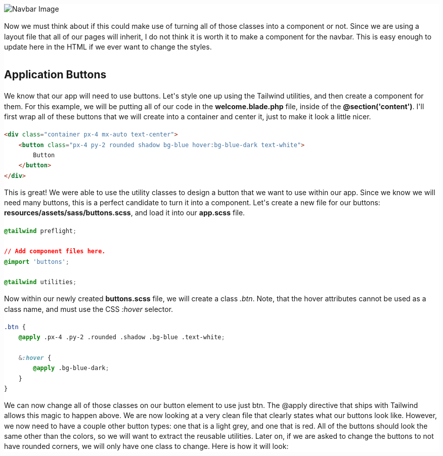 ![Navbar Image](/assets/images/navbar-tailwind.png)

Now we must think about if this could make use of turning all of those classes into a component or not.  Since we are using a layout file that all of our pages will inherit, I do not think it is worth it to make a component for the navbar.  This is easy enough to update here in the HTML if we ever want to change the styles.

## Application Buttons

We know that our app will need to use buttons.  Let's style one up using the Tailwind utilities, and then create a component for them.  For this example, we will be putting all of our code in the **welcome.blade.php** file, inside of the **@section('content')**.  I'll first wrap all of these buttons that we will create into a container and center it, just to make it look a little nicer.

```html
<div class="container px-4 mx-auto text-center">
    <button class="px-4 py-2 rounded shadow bg-blue hover:bg-blue-dark text-white">
        Button
    </button>
</div>
```

This is great!  We were able to use the utility classes to design a button that we want to use within our app.  Since we know we will need many buttons, this is a perfect candidate to turn it into a component.  Let's create a new file for our buttons: **resources/assets/sass/buttons.scss**, and load it into our **app.scss** file.

```css
@tailwind preflight;
 
// Add component files here.
@import 'buttons';
 
@tailwind utilities;
```

Now within our newly created **buttons.scss** file, we will create a class *.btn*.  Note, that the hover attributes cannot be used as a class name, and must use the CSS *:hover* selector.

```css
.btn {
    @apply .px-4 .py-2 .rounded .shadow .bg-blue .text-white;
    
    &:hover {
        @apply .bg-blue-dark;
    }
}
```

We can now change all of those classes on our button element to use just btn.  The @apply directive that ships with Tailwind allows this magic to happen above.  We are now looking at a very clean file that clearly states what our buttons look like.  However, we now need to have a couple other button types: one that is a light grey, and one that is red.  All of the buttons should look the same other than the colors, so we will want to extract the reusable utilities.  Later on, if we are asked to change the buttons to not have rounded corners, we will only have one class to change.  Here is how it will look:

